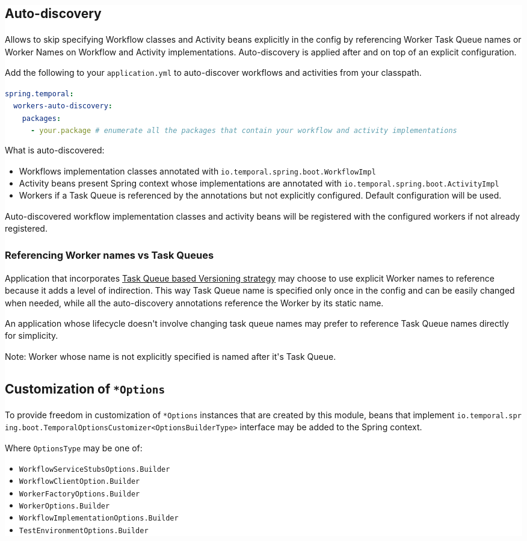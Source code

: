 ## Auto-discovery

Allows to skip specifying Workflow classes and Activity beans explicitly in the config
by referencing Worker Task Queue names or Worker Names on Workflow and Activity implementations.
Auto-discovery is applied after and on top of an explicit configuration.

Add the following to your `application.yml` to auto-discover workflows and activities from your classpath.

```yml
spring.temporal:
  workers-auto-discovery:
    packages:
      - your.package # enumerate all the packages that contain your workflow and activity implementations
```

What is auto-discovered:
- Workflows implementation classes annotated with `io.temporal.spring.boot.WorkflowImpl`
- Activity beans present Spring context whose implementations are annotated with `io.temporal.spring.boot.ActivityImpl`
- Workers if a Task Queue is referenced by the annotations but not explicitly configured. Default configuration will be used.

Auto-discovered workflow implementation classes and activity beans will be registered with the configured workers if not already registered.

### Referencing Worker names vs Task Queues

Application that incorporates
[Task Queue based Versioning strategy](https://community.temporal.io/t/workflow-versioning-strategies/6911)
may choose to use explicit Worker names to reference because it adds a level of indirection.
This way Task Queue name is specified only once in the config and can be easily changed when needed,
while all the auto-discovery annotations reference the Worker by its static name.

An application whose lifecycle doesn't involve changing task queue names may prefer to reference
Task Queue names directly for simplicity.

Note: Worker whose name is not explicitly specified is named after it's Task Queue.

## Customization of `*Options`

To provide freedom in customization of `*Options` instances that are created by this module,
beans that implement `io.temporal.spring.boot.TemporalOptionsCustomizer<OptionsBuilderType>`
interface may be added to the Spring context.

Where `OptionsType` may be one of:
- `WorkflowServiceStubsOptions.Builder`
- `WorkflowClientOption.Builder`
- `WorkerFactoryOptions.Builder`
- `WorkerOptions.Builder`
- `WorkflowImplementationOptions.Builder`
- `TestEnvironmentOptions.Builder`
